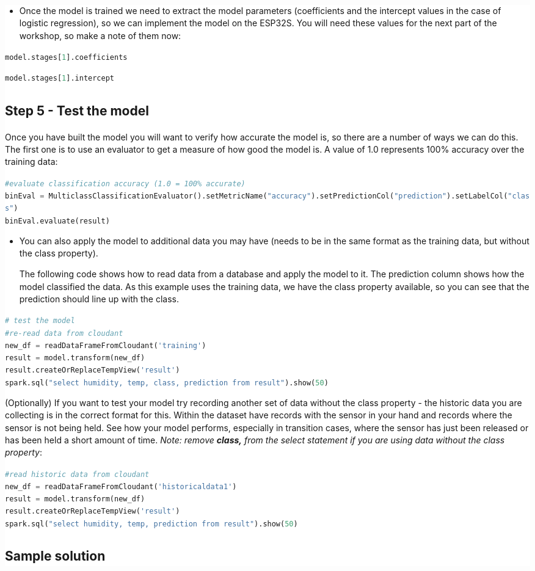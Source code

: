 - Once the model is trained we need to extract the model parameters (coefficients and the intercept values in the case of logistic regression), so we can implement the model on the ESP32S.  You will need these values for the next part of the workshop, so make a note of them now:

```python
model.stages[1].coefficients
```

```python
model.stages[1].intercept
```

## Step 5 - Test the model

Once you have built the model you will want to verify how accurate the model is, so there are a number of ways we can do this.  The first one is to use an evaluator to get a measure of how good the model is.  A value of 1.0 represents 100% accuracy over the training data:

```python
#evaluate classification accuracy (1.0 = 100% accurate)
binEval = MulticlassClassificationEvaluator().setMetricName("accuracy").setPredictionCol("prediction").setLabelCol("class")
binEval.evaluate(result)
```

- You can also apply the model to additional data you may have (needs to be in the same format as the training data, but without the class property).  

    The following code shows how to read data from a database and apply the model to it.  The prediction column shows how the model classified the data.  As this example uses the training data, we have the class property available, so you can see that the prediction should line up with the class.

```python
# test the model
#re-read data from cloudant
new_df = readDataFrameFromCloudant('training')
result = model.transform(new_df)
result.createOrReplaceTempView('result')
spark.sql("select humidity, temp, class, prediction from result").show(50)
```

(Optionally) If you want to test your model try recording another set of data without the class property - the historic data you are collecting is in the correct format for this.  Within the dataset have records with the sensor in your hand and records where the sensor is not being held.  See how your model performs, especially in transition cases, where the sensor has just been released or has been held a short amount of time.  *Note: remove **class,** from the select statement if you are using data without the class property*:

```python
#read historic data from cloudant
new_df = readDataFrameFromCloudant('historicaldata1')
result = model.transform(new_df)
result.createOrReplaceTempView('result')
spark.sql("select humidity, temp, prediction from result").show(50)
```

## Sample solution
